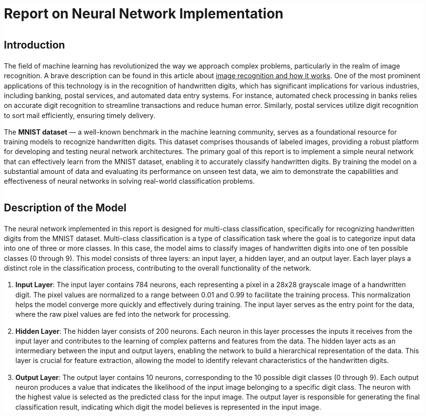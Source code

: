 # Report on Neural Network Implementation

## Introduction

The field of machine learning has revolutionized the way we approach complex problems, particularly in the realm of image recognition. A brave description can be found in this article about [image recognition and how it works](https://dev.to/frosnerd/handwritten-digit-recognition-using-convolutional-neural-networks-11g0). One of the most prominent applications of this technology is in the recognition of handwritten digits, which has significant implications for various industries, including banking, postal services, and automated data entry systems. For instance, automated check processing in banks relies on accurate digit recognition to streamline transactions and reduce human error. Similarly, postal services utilize digit recognition to sort mail efficiently, ensuring timely delivery.

The **MNIST dataset** — a well-known benchmark in the machine learning community, serves as a foundational resource for training models to recognize handwritten digits. This dataset comprises thousands of labeled images, providing a robust platform for developing and testing neural network architectures. The primary goal of this report is to implement a simple neural network that can effectively learn from the MNIST dataset, enabling it to accurately classify handwritten digits. By training the model on a substantial amount of data and evaluating its performance on unseen test data, we aim to demonstrate the capabilities and effectiveness of neural networks in solving real-world classification problems.

## Description of the Model

The neural network implemented in this report is designed for multi-class classification, specifically for recognizing handwritten digits from the MNIST dataset. Multi-class classification is a type of classification task where the goal is to categorize input data into one of three or more classes. In this case, the model aims to classify images of handwritten digits into one of ten possible classes (0 through 9). This model consists of three layers: an input layer, a hidden layer, and an output layer. Each layer plays a distinct role in the classification process, contributing to the overall functionality of the network.

1. **Input Layer**: The input layer contains 784 neurons, each representing a pixel in a 28x28 grayscale image of a handwritten digit. The pixel values are normalized to a range between 0.01 and 0.99 to facilitate the training process. This normalization helps the model converge more quickly and effectively during training. The input layer serves as the entry point for the data, where the raw pixel values are fed into the network for processing.

2. **Hidden Layer**: The hidden layer consists of 200 neurons. Each neuron in this layer processes the inputs it receives from the input layer and contributes to the learning of complex patterns and features from the data. The hidden layer acts as an intermediary between the input and output layers, enabling the network to build a hierarchical representation of the data. This layer is crucial for feature extraction, allowing the model to identify relevant characteristics of the handwritten digits.

3. **Output Layer**: The output layer contains 10 neurons, corresponding to the 10 possible digit classes (0 through 9). Each output neuron produces a value that indicates the likelihood of the input image belonging to a specific digit class. The neuron with the highest value is selected as the predicted class for the input image. The output layer is responsible for generating the final classification result, indicating which digit the model believes is represented in the input image.
